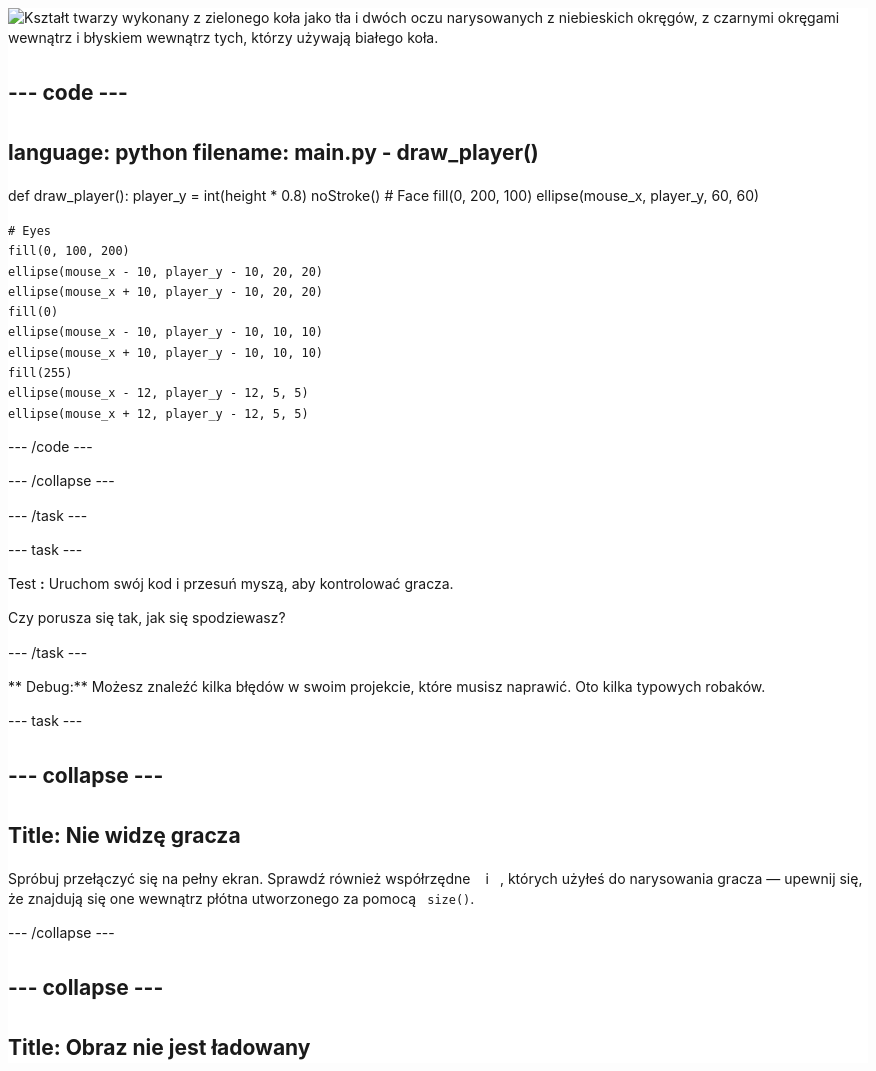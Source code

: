 ![Kształt twarzy wykonany z zielonego koła jako tła i dwóch oczu narysowanych z niebieskich okręgów, z czarnymi okręgami wewnątrz i błyskiem wewnątrz tych, którzy używają białego koła.](images/face_player.png)

--- code ---
---
language: python
filename: main.py - draw_player()
---

def draw_player(): player_y = int(height * 0.8) noStroke() # Face fill(0, 200, 100) ellipse(mouse_x, player_y, 60, 60)

    # Eyes
    fill(0, 100, 200)
    ellipse(mouse_x - 10, player_y - 10, 20, 20)
    ellipse(mouse_x + 10, player_y - 10, 20, 20)
    fill(0)
    ellipse(mouse_x - 10, player_y - 10, 10, 10)
    ellipse(mouse_x + 10, player_y - 10, 10, 10)
    fill(255)
    ellipse(mouse_x - 12, player_y - 12, 5, 5)
    ellipse(mouse_x + 12, player_y - 12, 5, 5)

--- /code ---

--- /collapse ---

--- /task ---

--- task ---

Test **:** Uruchom swój kod i przesuń myszą, aby kontrolować gracza.

Czy porusza się tak, jak się spodziewasz?

--- /task ---

** Debug:** Możesz znaleźć kilka błędów w swoim projekcie, które musisz naprawić. Oto kilka typowych robaków.

--- task ---

--- collapse ---
---
Title: Nie widzę gracza
---

Spróbuj przełączyć się na pełny ekran. Sprawdź również współrzędne ` ` i ` `, których użyłeś do narysowania gracza — upewnij się, że znajdują się one wewnątrz płótna utworzonego za pomocą ` size()`.

--- /collapse ---

--- collapse ---
---
Title: Obraz nie jest ładowany
---
